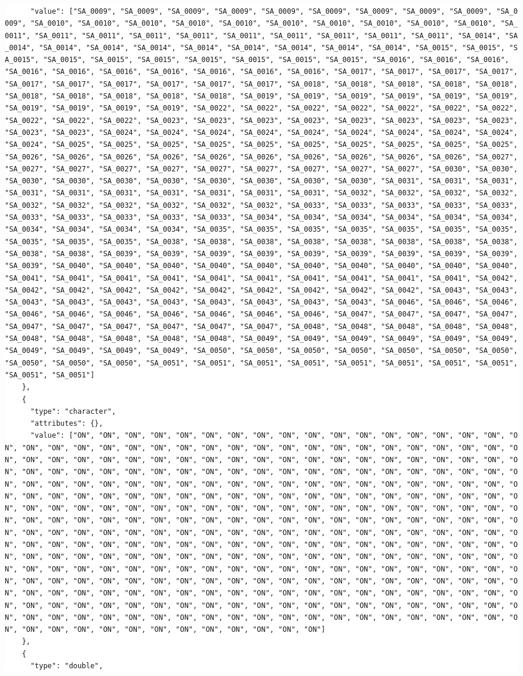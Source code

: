           "value": ["SA_0009", "SA_0009", "SA_0009", "SA_0009", "SA_0009", "SA_0009", "SA_0009", "SA_0009", "SA_0009", "SA_0009", "SA_0010", "SA_0010", "SA_0010", "SA_0010", "SA_0010", "SA_0010", "SA_0010", "SA_0010", "SA_0010", "SA_0010", "SA_0011", "SA_0011", "SA_0011", "SA_0011", "SA_0011", "SA_0011", "SA_0011", "SA_0011", "SA_0011", "SA_0011", "SA_0014", "SA_0014", "SA_0014", "SA_0014", "SA_0014", "SA_0014", "SA_0014", "SA_0014", "SA_0014", "SA_0014", "SA_0015", "SA_0015", "SA_0015", "SA_0015", "SA_0015", "SA_0015", "SA_0015", "SA_0015", "SA_0015", "SA_0015", "SA_0016", "SA_0016", "SA_0016", "SA_0016", "SA_0016", "SA_0016", "SA_0016", "SA_0016", "SA_0016", "SA_0016", "SA_0017", "SA_0017", "SA_0017", "SA_0017", "SA_0017", "SA_0017", "SA_0017", "SA_0017", "SA_0017", "SA_0017", "SA_0018", "SA_0018", "SA_0018", "SA_0018", "SA_0018", "SA_0018", "SA_0018", "SA_0018", "SA_0018", "SA_0018", "SA_0019", "SA_0019", "SA_0019", "SA_0019", "SA_0019", "SA_0019", "SA_0019", "SA_0019", "SA_0019", "SA_0019", "SA_0022", "SA_0022", "SA_0022", "SA_0022", "SA_0022", "SA_0022", "SA_0022", "SA_0022", "SA_0022", "SA_0022", "SA_0023", "SA_0023", "SA_0023", "SA_0023", "SA_0023", "SA_0023", "SA_0023", "SA_0023", "SA_0023", "SA_0023", "SA_0024", "SA_0024", "SA_0024", "SA_0024", "SA_0024", "SA_0024", "SA_0024", "SA_0024", "SA_0024", "SA_0024", "SA_0025", "SA_0025", "SA_0025", "SA_0025", "SA_0025", "SA_0025", "SA_0025", "SA_0025", "SA_0025", "SA_0025", "SA_0026", "SA_0026", "SA_0026", "SA_0026", "SA_0026", "SA_0026", "SA_0026", "SA_0026", "SA_0026", "SA_0026", "SA_0027", "SA_0027", "SA_0027", "SA_0027", "SA_0027", "SA_0027", "SA_0027", "SA_0027", "SA_0027", "SA_0027", "SA_0030", "SA_0030", "SA_0030", "SA_0030", "SA_0030", "SA_0030", "SA_0030", "SA_0030", "SA_0030", "SA_0030", "SA_0031", "SA_0031", "SA_0031", "SA_0031", "SA_0031", "SA_0031", "SA_0031", "SA_0031", "SA_0031", "SA_0031", "SA_0032", "SA_0032", "SA_0032", "SA_0032", "SA_0032", "SA_0032", "SA_0032", "SA_0032", "SA_0032", "SA_0032", "SA_0033", "SA_0033", "SA_0033", "SA_0033", "SA_0033", "SA_0033", "SA_0033", "SA_0033", "SA_0033", "SA_0033", "SA_0034", "SA_0034", "SA_0034", "SA_0034", "SA_0034", "SA_0034", "SA_0034", "SA_0034", "SA_0034", "SA_0034", "SA_0035", "SA_0035", "SA_0035", "SA_0035", "SA_0035", "SA_0035", "SA_0035", "SA_0035", "SA_0035", "SA_0035", "SA_0038", "SA_0038", "SA_0038", "SA_0038", "SA_0038", "SA_0038", "SA_0038", "SA_0038", "SA_0038", "SA_0038", "SA_0039", "SA_0039", "SA_0039", "SA_0039", "SA_0039", "SA_0039", "SA_0039", "SA_0039", "SA_0039", "SA_0039", "SA_0040", "SA_0040", "SA_0040", "SA_0040", "SA_0040", "SA_0040", "SA_0040", "SA_0040", "SA_0040", "SA_0040", "SA_0041", "SA_0041", "SA_0041", "SA_0041", "SA_0041", "SA_0041", "SA_0041", "SA_0041", "SA_0041", "SA_0041", "SA_0042", "SA_0042", "SA_0042", "SA_0042", "SA_0042", "SA_0042", "SA_0042", "SA_0042", "SA_0042", "SA_0042", "SA_0043", "SA_0043", "SA_0043", "SA_0043", "SA_0043", "SA_0043", "SA_0043", "SA_0043", "SA_0043", "SA_0043", "SA_0046", "SA_0046", "SA_0046", "SA_0046", "SA_0046", "SA_0046", "SA_0046", "SA_0046", "SA_0046", "SA_0046", "SA_0047", "SA_0047", "SA_0047", "SA_0047", "SA_0047", "SA_0047", "SA_0047", "SA_0047", "SA_0047", "SA_0047", "SA_0048", "SA_0048", "SA_0048", "SA_0048", "SA_0048", "SA_0048", "SA_0048", "SA_0048", "SA_0048", "SA_0048", "SA_0049", "SA_0049", "SA_0049", "SA_0049", "SA_0049", "SA_0049", "SA_0049", "SA_0049", "SA_0049", "SA_0049", "SA_0050", "SA_0050", "SA_0050", "SA_0050", "SA_0050", "SA_0050", "SA_0050", "SA_0050", "SA_0050", "SA_0050", "SA_0051", "SA_0051", "SA_0051", "SA_0051", "SA_0051", "SA_0051", "SA_0051", "SA_0051", "SA_0051", "SA_0051"]
        },
        {
          "type": "character",
          "attributes": {},
          "value": ["ON", "ON", "ON", "ON", "ON", "ON", "ON", "ON", "ON", "ON", "ON", "ON", "ON", "ON", "ON", "ON", "ON", "ON", "ON", "ON", "ON", "ON", "ON", "ON", "ON", "ON", "ON", "ON", "ON", "ON", "ON", "ON", "ON", "ON", "ON", "ON", "ON", "ON", "ON", "ON", "ON", "ON", "ON", "ON", "ON", "ON", "ON", "ON", "ON", "ON", "ON", "ON", "ON", "ON", "ON", "ON", "ON", "ON", "ON", "ON", "ON", "ON", "ON", "ON", "ON", "ON", "ON", "ON", "ON", "ON", "ON", "ON", "ON", "ON", "ON", "ON", "ON", "ON", "ON", "ON", "ON", "ON", "ON", "ON", "ON", "ON", "ON", "ON", "ON", "ON", "ON", "ON", "ON", "ON", "ON", "ON", "ON", "ON", "ON", "ON", "ON", "ON", "ON", "ON", "ON", "ON", "ON", "ON", "ON", "ON", "ON", "ON", "ON", "ON", "ON", "ON", "ON", "ON", "ON", "ON", "ON", "ON", "ON", "ON", "ON", "ON", "ON", "ON", "ON", "ON", "ON", "ON", "ON", "ON", "ON", "ON", "ON", "ON", "ON", "ON", "ON", "ON", "ON", "ON", "ON", "ON", "ON", "ON", "ON", "ON", "ON", "ON", "ON", "ON", "ON", "ON", "ON", "ON", "ON", "ON", "ON", "ON", "ON", "ON", "ON", "ON", "ON", "ON", "ON", "ON", "ON", "ON", "ON", "ON", "ON", "ON", "ON", "ON", "ON", "ON", "ON", "ON", "ON", "ON", "ON", "ON", "ON", "ON", "ON", "ON", "ON", "ON", "ON", "ON", "ON", "ON", "ON", "ON", "ON", "ON", "ON", "ON", "ON", "ON", "ON", "ON", "ON", "ON", "ON", "ON", "ON", "ON", "ON", "ON", "ON", "ON", "ON", "ON", "ON", "ON", "ON", "ON", "ON", "ON", "ON", "ON", "ON", "ON", "ON", "ON", "ON", "ON", "ON", "ON", "ON", "ON", "ON", "ON", "ON", "ON", "ON", "ON", "ON", "ON", "ON", "ON", "ON", "ON", "ON", "ON", "ON", "ON", "ON", "ON", "ON", "ON", "ON", "ON", "ON", "ON", "ON", "ON", "ON", "ON", "ON", "ON", "ON", "ON", "ON", "ON", "ON", "ON", "ON", "ON", "ON", "ON", "ON", "ON", "ON", "ON", "ON", "ON", "ON", "ON", "ON", "ON", "ON", "ON", "ON", "ON", "ON", "ON", "ON", "ON", "ON", "ON", "ON", "ON", "ON", "ON", "ON", "ON", "ON", "ON", "ON", "ON", "ON", "ON", "ON", "ON", "ON", "ON", "ON", "ON", "ON", "ON", "ON", "ON", "ON", "ON", "ON", "ON", "ON", "ON", "ON", "ON", "ON", "ON", "ON", "ON"]
        },
        {
          "type": "double",